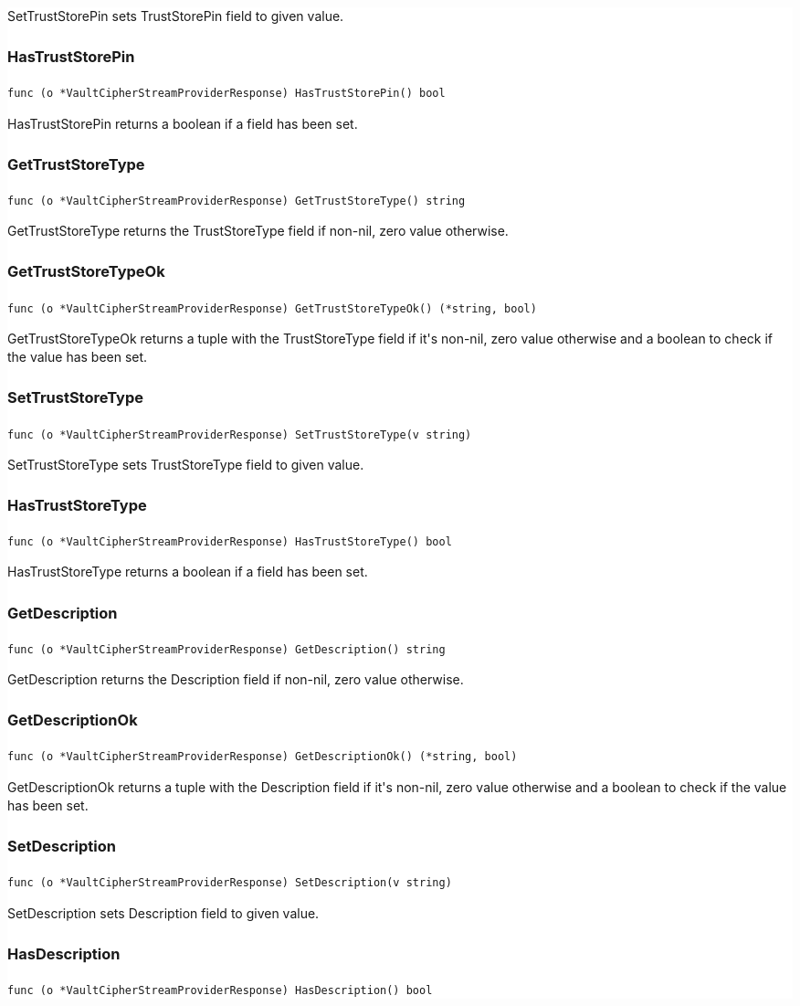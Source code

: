 SetTrustStorePin sets TrustStorePin field to given value.

### HasTrustStorePin

`func (o *VaultCipherStreamProviderResponse) HasTrustStorePin() bool`

HasTrustStorePin returns a boolean if a field has been set.

### GetTrustStoreType

`func (o *VaultCipherStreamProviderResponse) GetTrustStoreType() string`

GetTrustStoreType returns the TrustStoreType field if non-nil, zero value otherwise.

### GetTrustStoreTypeOk

`func (o *VaultCipherStreamProviderResponse) GetTrustStoreTypeOk() (*string, bool)`

GetTrustStoreTypeOk returns a tuple with the TrustStoreType field if it's non-nil, zero value otherwise
and a boolean to check if the value has been set.

### SetTrustStoreType

`func (o *VaultCipherStreamProviderResponse) SetTrustStoreType(v string)`

SetTrustStoreType sets TrustStoreType field to given value.

### HasTrustStoreType

`func (o *VaultCipherStreamProviderResponse) HasTrustStoreType() bool`

HasTrustStoreType returns a boolean if a field has been set.

### GetDescription

`func (o *VaultCipherStreamProviderResponse) GetDescription() string`

GetDescription returns the Description field if non-nil, zero value otherwise.

### GetDescriptionOk

`func (o *VaultCipherStreamProviderResponse) GetDescriptionOk() (*string, bool)`

GetDescriptionOk returns a tuple with the Description field if it's non-nil, zero value otherwise
and a boolean to check if the value has been set.

### SetDescription

`func (o *VaultCipherStreamProviderResponse) SetDescription(v string)`

SetDescription sets Description field to given value.

### HasDescription

`func (o *VaultCipherStreamProviderResponse) HasDescription() bool`
